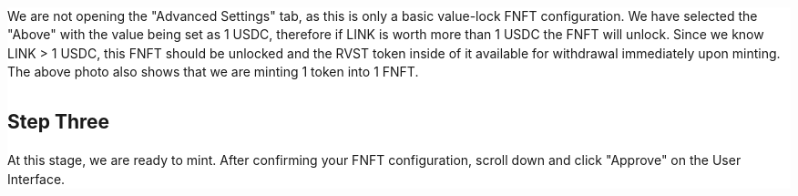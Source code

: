 We are not opening the "Advanced Settings" tab, as this is only a basic value-lock FNFT configuration. We have selected the "Above" with the value being set as 1 USDC, therefore if LINK is worth more than 1 USDC the FNFT will unlock. Since we know LINK > 1 USDC, this FNFT should be unlocked and the RVST token inside of it available for withdrawal immediately upon minting. 
The above photo also shows that we are minting 1 token into 1 FNFT. 

## Step Three

At this stage, we are ready to mint. After confirming your FNFT configuration, scroll down and click "Approve" on the User Interface.  

<p align='center'>